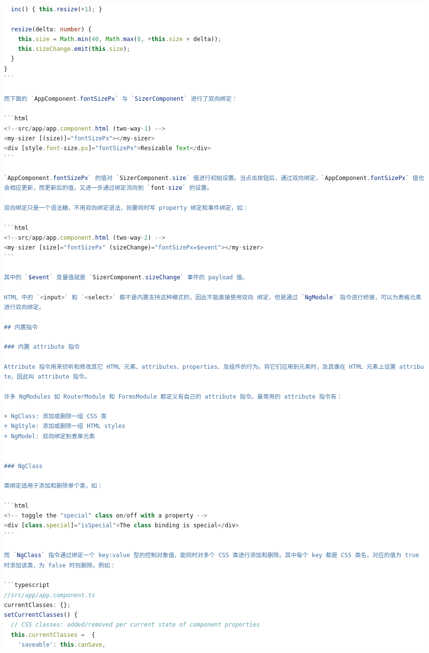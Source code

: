 ``````typescript
  inc() { this.resize(+1); }

  resize(delta: number) {
    this.size = Math.min(40, Math.max(8, +this.size + delta));
    this.sizeChange.emit(this.size);
  }
}
```

而下面的 `AppComponent.fontSizePx` 与 `SizerComponent` 进行了双向绑定：

```html
<!--src/app/app.component.html (two-way-1) -->
<my-sizer [(size)]="fontSizePx"></my-sizer>
<div [style.font-size.px]="fontSizePx">Resizable Text</div>
```

`AppComponent.fontSizePx` 的值对 `SizerComponent.size` 值进行初始设置。当点击按钮后，通过双向绑定，`AppComponent.fontSizePx` 值也会相应更新，而更新后的值，又进一步通过绑定流向到 `font-size` 的设置。

双向绑定只是一个语法糖，不用双向绑定语法，则要同时写 property 绑定和事件绑定，如：

```html
<!--src/app/app.component.html (two-way-2) -->
<my-sizer [size]="fontSizePx" (sizeChange)="fontSizePx=$event"></my-sizer>
```

其中的 `$event` 变量值就是 `SizerComponent.sizeChange` 事件的 payload 值。

HTML 中的 `<input>` 和 `<select>` 都不是内置支持这种模式的，因此不能直接使用双向 绑定，但是通过 `NgModule` 指令进行桥接，可以为表格元素进行双向绑定。

## 内置指令

### 内置 attribute 指令

Attribute 指令用来侦听和修改其它 HTML 元素、attributes、properties、及组件的行为。将它们应用到元素时，及其像在 HTML 元素上设置 attribute，因此叫 attribute 指令。

许多 NgModules 如 RouterModule 和 FormsModule 都定义有自己的 attribute 指令。最常用的 attribute 指令有：

+ NgClass: 添加或删除一组 CSS 类
+ NgStyle: 添加或删除一组 HTML styles
+ NgModel: 双向绑定到表单元素


### NgClass

类绑定适用于添加和删除单个类，如：

```html
<!-- toggle the "special" class on/off with a property -->
<div [class.special]="isSpecial">The class binding is special</div>
```

而 `NgClass` 指令通过绑定一个 key:value 型的控制对象值，能同时对多个 CSS 类进行添加和删除。其中每个 key 都是 CSS 类名，对应的值为 true 时添加该类，为 false 时则删除。例如：

```typescript
//src/app/app.component.ts
currentClasses: {};
setCurrentClasses() {
  // CSS classes: added/removed per current state of component properties
  this.currentClasses =  {
    'saveable': this.canSave,
``````
